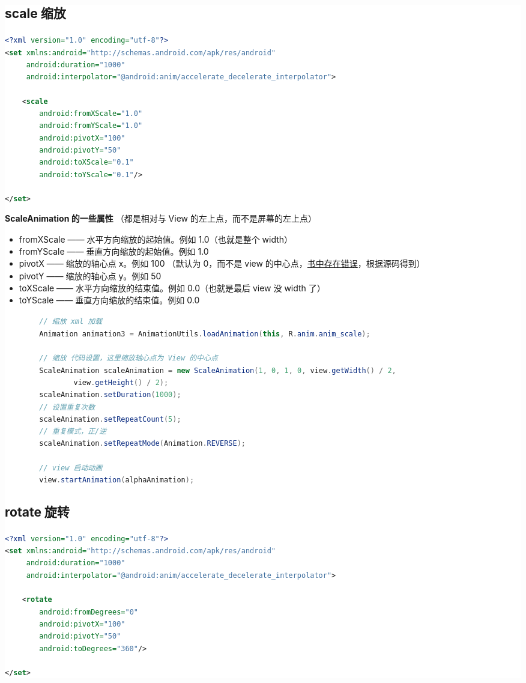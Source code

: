 ## scale 缩放

```xml
<?xml version="1.0" encoding="utf-8"?>
<set xmlns:android="http://schemas.android.com/apk/res/android"
     android:duration="1000"
     android:interpolator="@android:anim/accelerate_decelerate_interpolator">

    <scale
        android:fromXScale="1.0"
        android:fromYScale="1.0"
        android:pivotX="100"
        android:pivotY="50"
        android:toXScale="0.1"
        android:toYScale="0.1"/>

</set>
```

**ScaleAnimation 的一些属性** （都是相对与 View 的左上点，而不是屏幕的左上点）

* fromXScale —— 水平方向缩放的起始值。例如 1.0（也就是整个 width）
* fromYScale —— 垂直方向缩放的起始值。例如 1.0
* pivotX —— 缩放的轴心点 x。例如 100 （默认为 0，而不是 view 的中心点，[书中存在错误](https://github.com/singwhatiwanna/android-art-res/issues/22)，根据源码得到）
* pivotY —— 缩放的轴心点 y。例如 50
* toXScale —— 水平方向缩放的结束值。例如 0.0（也就是最后 view 没 width 了）
* toYScale —— 垂直方向缩放的结束值。例如 0.0

```java
		// 缩放 xml 加载
		Animation animation3 = AnimationUtils.loadAnimation(this, R.anim.anim_scale);

		// 缩放 代码设置，这里缩放轴心点为 View 的中心点
        ScaleAnimation scaleAnimation = new ScaleAnimation(1, 0, 1, 0, view.getWidth() / 2,
                view.getHeight() / 2);
        scaleAnimation.setDuration(1000);
        // 设置重复次数
        scaleAnimation.setRepeatCount(5);
        // 重复模式，正/逆
        scaleAnimation.setRepeatMode(Animation.REVERSE);

        // view 启动动画
        view.startAnimation(alphaAnimation);
```

## rotate 旋转

```xml
<?xml version="1.0" encoding="utf-8"?>
<set xmlns:android="http://schemas.android.com/apk/res/android"
     android:duration="1000"
     android:interpolator="@android:anim/accelerate_decelerate_interpolator">

    <rotate
        android:fromDegrees="0"
        android:pivotX="100"
        android:pivotY="50"
        android:toDegrees="360"/>

</set>
```

